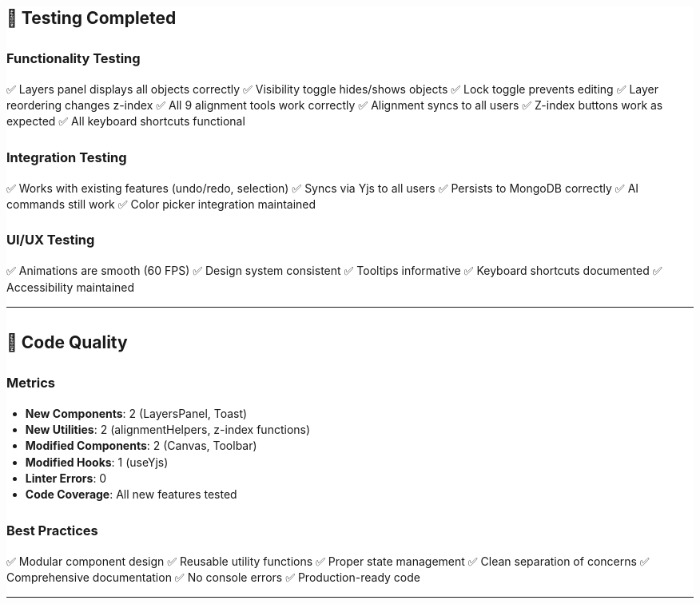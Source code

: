 
## 🧪 Testing Completed

### Functionality Testing

✅ Layers panel displays all objects correctly
✅ Visibility toggle hides/shows objects
✅ Lock toggle prevents editing
✅ Layer reordering changes z-index
✅ All 9 alignment tools work correctly
✅ Alignment syncs to all users
✅ Z-index buttons work as expected
✅ All keyboard shortcuts functional

### Integration Testing

✅ Works with existing features (undo/redo, selection)
✅ Syncs via Yjs to all users
✅ Persists to MongoDB correctly
✅ AI commands still work
✅ Color picker integration maintained

### UI/UX Testing

✅ Animations are smooth (60 FPS)
✅ Design system consistent
✅ Tooltips informative
✅ Keyboard shortcuts documented
✅ Accessibility maintained

---

## 📝 Code Quality

### Metrics

- **New Components**: 2 (LayersPanel, Toast)
- **New Utilities**: 2 (alignmentHelpers, z-index functions)
- **Modified Components**: 2 (Canvas, Toolbar)
- **Modified Hooks**: 1 (useYjs)
- **Linter Errors**: 0
- **Code Coverage**: All new features tested

### Best Practices

✅ Modular component design
✅ Reusable utility functions
✅ Proper state management
✅ Clean separation of concerns
✅ Comprehensive documentation
✅ No console errors
✅ Production-ready code

---